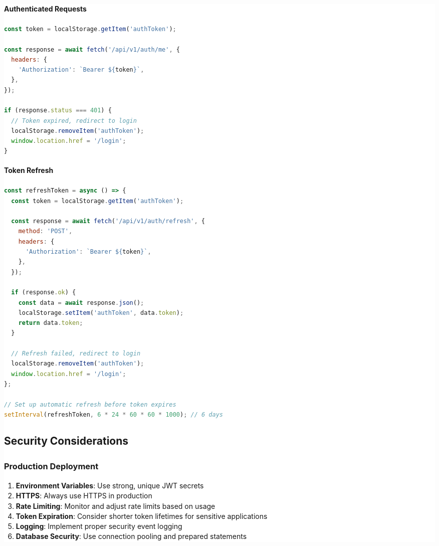 #### Authenticated Requests
```javascript
const token = localStorage.getItem('authToken');

const response = await fetch('/api/v1/auth/me', {
  headers: {
    'Authorization': `Bearer ${token}`,
  },
});

if (response.status === 401) {
  // Token expired, redirect to login
  localStorage.removeItem('authToken');
  window.location.href = '/login';
}
```

#### Token Refresh
```javascript
const refreshToken = async () => {
  const token = localStorage.getItem('authToken');
  
  const response = await fetch('/api/v1/auth/refresh', {
    method: 'POST',
    headers: {
      'Authorization': `Bearer ${token}`,
    },
  });
  
  if (response.ok) {
    const data = await response.json();
    localStorage.setItem('authToken', data.token);
    return data.token;
  }
  
  // Refresh failed, redirect to login
  localStorage.removeItem('authToken');
  window.location.href = '/login';
};

// Set up automatic refresh before token expires
setInterval(refreshToken, 6 * 24 * 60 * 60 * 1000); // 6 days
```

## Security Considerations

### Production Deployment
1. **Environment Variables**: Use strong, unique JWT secrets
2. **HTTPS**: Always use HTTPS in production
3. **Rate Limiting**: Monitor and adjust rate limits based on usage
4. **Token Expiration**: Consider shorter token lifetimes for sensitive applications
5. **Logging**: Implement proper security event logging
6. **Database Security**: Use connection pooling and prepared statements
